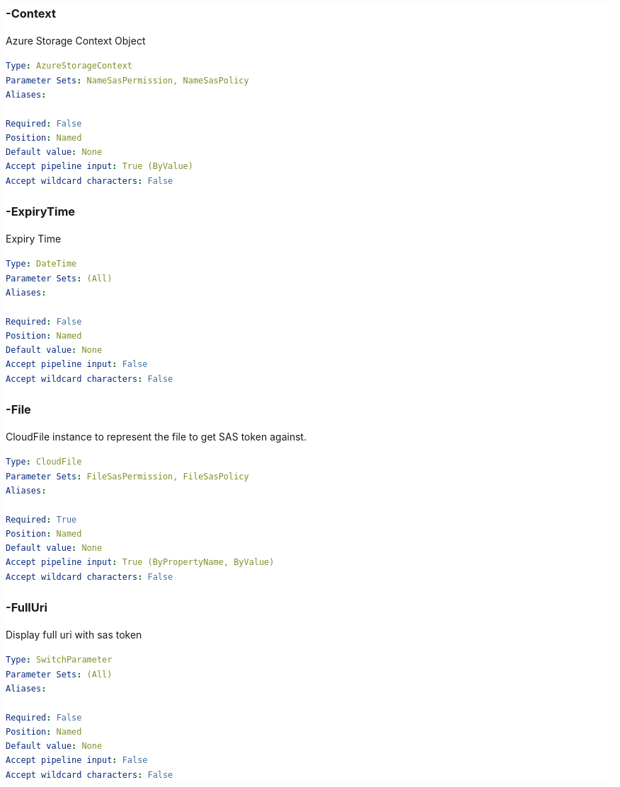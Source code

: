 ### -Context
Azure Storage Context Object

```yaml
Type: AzureStorageContext
Parameter Sets: NameSasPermission, NameSasPolicy
Aliases: 

Required: False
Position: Named
Default value: None
Accept pipeline input: True (ByValue)
Accept wildcard characters: False
```

### -ExpiryTime
Expiry Time

```yaml
Type: DateTime
Parameter Sets: (All)
Aliases: 

Required: False
Position: Named
Default value: None
Accept pipeline input: False
Accept wildcard characters: False
```

### -File
CloudFile instance to represent the file to get SAS token against.

```yaml
Type: CloudFile
Parameter Sets: FileSasPermission, FileSasPolicy
Aliases: 

Required: True
Position: Named
Default value: None
Accept pipeline input: True (ByPropertyName, ByValue)
Accept wildcard characters: False
```

### -FullUri
Display full uri with sas token

```yaml
Type: SwitchParameter
Parameter Sets: (All)
Aliases: 

Required: False
Position: Named
Default value: None
Accept pipeline input: False
Accept wildcard characters: False
```
